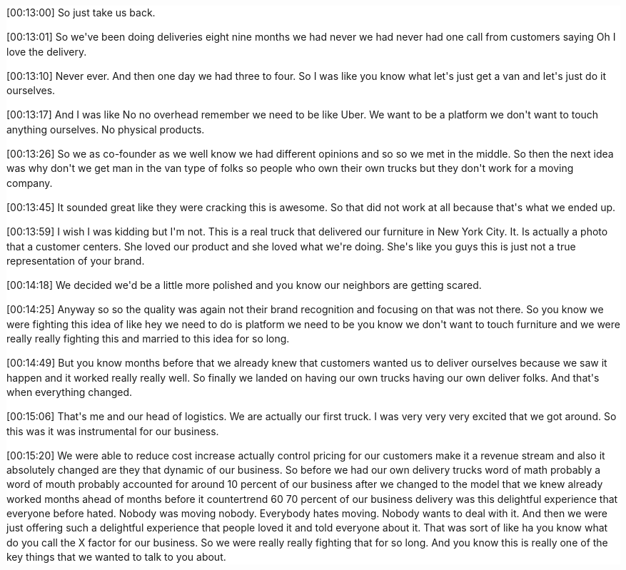 \[00:13:00\] So just take us back.

\[00:13:01\] So we\'ve been doing deliveries eight nine months we had
never we had never had one call from customers saying Oh I love the
delivery.

\[00:13:10\] Never ever. And then one day we had three to four. So I was
like you know what let\'s just get a van and let\'s just do it
ourselves.

\[00:13:17\] And I was like No no overhead remember we need to be like
Uber. We want to be a platform we don\'t want to touch anything
ourselves. No physical products.

\[00:13:26\] So we as co-founder as we well know we had different
opinions and so so we met in the middle. So then the next idea was why
don\'t we get man in the van type of folks so people who own their own
trucks but they don\'t work for a moving company.

\[00:13:45\] It sounded great like they were cracking this is awesome.
So that did not work at all because that\'s what we ended up.

\[00:13:59\] I wish I was kidding but I\'m not. This is a real truck
that delivered our furniture in New York City. It. Is actually a photo
that a customer centers. She loved our product and she loved what we\'re
doing. She\'s like you guys this is just not a true representation of
your brand.

\[00:14:18\] We decided we\'d be a little more polished and you know our
neighbors are getting scared.

\[00:14:25\] Anyway so so the quality was again not their brand
recognition and focusing on that was not there. So you know we were
fighting this idea of like hey we need to do is platform we need to be
you know we don\'t want to touch furniture and we were really really
fighting this and married to this idea for so long.

\[00:14:49\] But you know months before that we already knew that
customers wanted us to deliver ourselves because we saw it happen and it
worked really really well. So finally we landed on having our own trucks
having our own deliver folks. And that\'s when everything changed.

\[00:15:06\] That\'s me and our head of logistics. We are actually our
first truck. I was very very very excited that we got around. So this
was it was instrumental for our business.

\[00:15:20\] We were able to reduce cost increase actually control
pricing for our customers make it a revenue stream and also it
absolutely changed are they that dynamic of our business. So before we
had our own delivery trucks word of math probably a word of mouth
probably accounted for around 10 percent of our business after we
changed to the model that we knew already worked months ahead of months
before it countertrend 60 70 percent of our business delivery was this
delightful experience that everyone before hated. Nobody was moving
nobody. Everybody hates moving. Nobody wants to deal with it. And then
we were just offering such a delightful experience that people loved it
and told everyone about it. That was sort of like ha you know what do
you call the X factor for our business. So we were really really
fighting that for so long. And you know this is really one of the key
things that we wanted to talk to you about.

